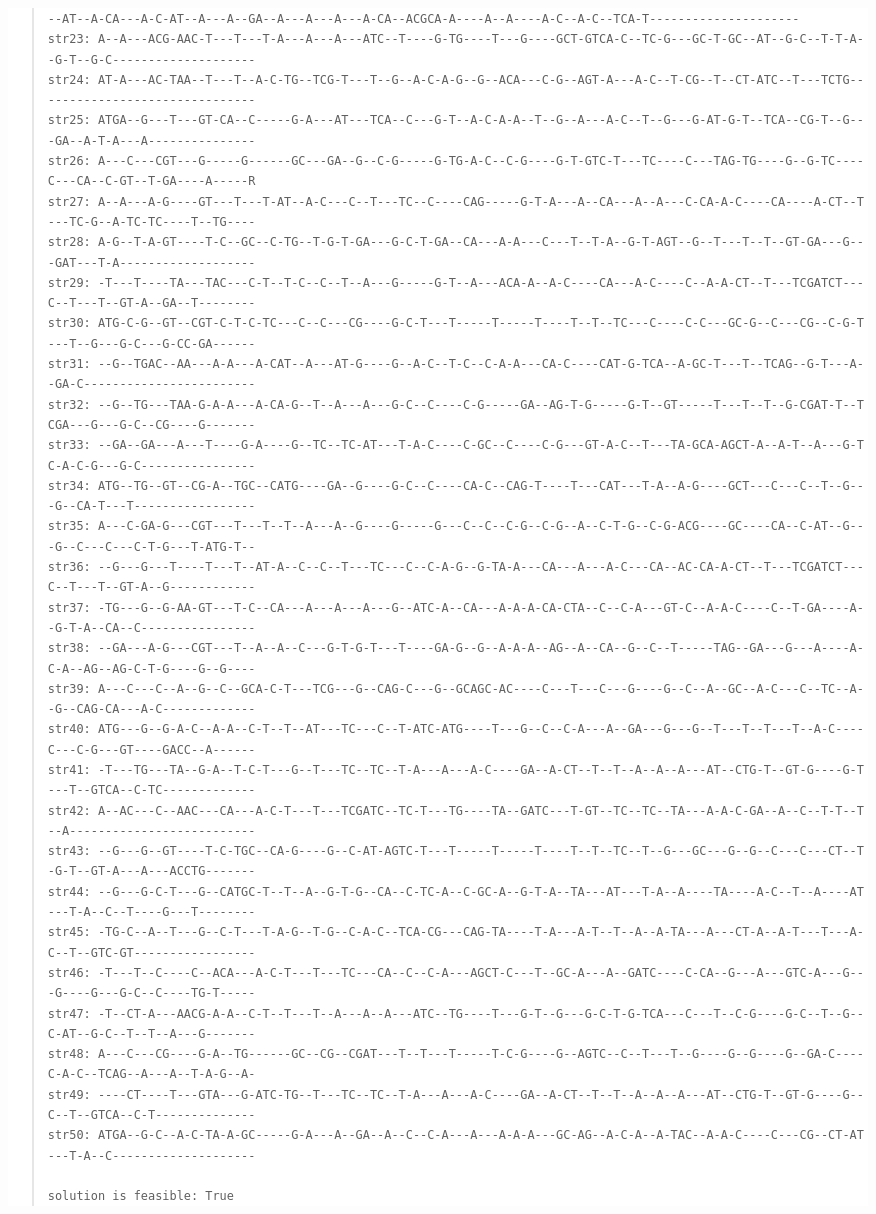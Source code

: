 > ```
> --AT--A-CA---A-C-AT--A---A--GA--A---A---A---A-CA--ACGCA-A----A--A----A-C--A-C--TCA-T---------------------
> str23: A--A---ACG-AAC-T---T---T-A---A---A---ATC--T----G-TG----T---G----GCT-GTCA-C--TC-G---GC-T-GC--AT--G-C--T-T-A--G-T--G-C--------------------
> str24: AT-A---AC-TAA--T---T--A-C-TG--TCG-T---T--G--A-C-A-G--G--ACA---C-G--AGT-A---A-C--T-CG--T--CT-ATC--T---TCTG-------------------------------
> str25: ATGA--G---T---GT-CA--C-----G-A---AT---TCA--C---G-T--A-C-A-A--T--G--A---A-C--T--G---G-AT-G-T--TCA--CG-T--G---GA--A-T-A---A---------------
> str26: A---C---CGT---G-----G------GC---GA--G--C-G-----G-TG-A-C--C-G----G-T-GTC-T---TC----C---TAG-TG----G--G-TC----C---CA--C-GT--T-GA----A-----R
> str27: A--A---A-G----GT---T---T-AT--A-C---C--T---TC--C----CAG-----G-T-A---A--CA---A--A---C-CA-A-C----CA----A-CT--T---TC-G--A-TC-TC----T--TG----
> str28: A-G--T-A-GT----T-C--GC--C-TG--T-G-T-GA---G-C-T-GA--CA---A-A---C---T--T-A--G-T-AGT--G--T---T--T--GT-GA---G---GAT---T-A-------------------
> str29: -T---T----TA---TAC---C-T--T-C--C--T--A---G-----G-T--A---ACA-A--A-C----CA---A-C----C--A-A-CT--T---TCGATCT---C--T---T--GT-A--GA--T--------
> str30: ATG-C-G--GT--CGT-C-T-C-TC---C--C---CG----G-C-T---T-----T-----T----T--T--TC---C----C-C---GC-G--C---CG--C-G-T---T--G---G-C---G-CC-GA------
> str31: --G--TGAC--AA---A-A---A-CAT--A---AT-G----G--A-C--T-C--C-A-A---CA-C----CAT-G-TCA--A-GC-T---T--TCAG--G-T---A--GA-C------------------------
> str32: --G--TG---TAA-G-A-A---A-CA-G--T--A---A---G-C--C----C-G-----GA--AG-T-G-----G-T--GT-----T---T--T--G-CGAT-T--TCGA---G---G-C--CG----G-------
> str33: --GA--GA---A---T----G-A----G--TC--TC-AT---T-A-C----C-GC--C----C-G---GT-A-C--T---TA-GCA-AGCT-A--A-T--A---G-TC-A-C-G---G-C----------------
> str34: ATG--TG--GT--CG-A--TGC--CATG----GA--G----G-C--C----CA-C--CAG-T----T---CAT---T-A--A-G----GCT---C---C--T--G---G--CA-T---T-----------------
> str35: A---C-GA-G---CGT---T---T--T--A---A--G----G-----G---C--C--C-G--C-G--A--C-T-G--C-G-ACG----GC----CA--C-AT--G---G--C---C---C-T-G---T-ATG-T--
> str36: --G---G---T----T---T--AT-A--C--C--T---TC---C--C-A-G--G-TA-A---CA---A---A-C---CA--AC-CA-A-CT--T---TCGATCT---C--T---T--GT-A--G------------
> str37: -TG---G--G-AA-GT---T-C--CA---A---A---A---G--ATC-A--CA---A-A-A-CA-CTA--C--C-A---GT-C--A-A-C----C--T-GA----A--G-T-A--CA--C----------------
> str38: --GA---A-G---CGT---T--A--A--C---G-T-G-T---T----GA-G--G--A-A-A--AG--A--CA--G--C--T-----TAG--GA---G---A----A-C-A--AG--AG-C-T-G----G--G----
> str39: A---C---C--A--G--C--GCA-C-T---TCG---G--CAG-C---G--GCAGC-AC----C---T---C---G----G--C--A--GC--A-C---C--TC--A--G--CAG-CA---A-C-------------
> str40: ATG---G--G-A-C--A-A--C-T--T--AT---TC---C--T-ATC-ATG----T---G--C--C-A---A--GA---G---G--T---T--T---T--A-C----C---C-G---GT----GACC--A------
> str41: -T---TG---TA--G-A--T-C-T---G--T---TC--TC--T-A---A---A-C----GA--A-CT--T--T--A--A--A---AT--CTG-T--GT-G----G-T---T--GTCA--C-TC-------------
> str42: A--AC---C--AAC---CA---A-C-T---T---TCGATC--TC-T---TG----TA--GATC---T-GT--TC--TC--TA---A-A-C-GA--A--C--T-T--T--A--------------------------
> str43: --G---G--GT----T-C-TGC--CA-G----G--C-AT-AGTC-T---T-----T-----T----T--T--TC--T--G---GC---G--G--C---C---CT--T-G-T--GT-A---A---ACCTG-------
> str44: --G---G-C-T---G--CATGC-T--T--A--G-T-G--CA--C-TC-A--C-GC-A--G-T-A--TA---AT---T-A--A----TA----A-C--T--A----AT---T-A--C--T----G---T--------
> str45: -TG-C--A--T---G--C-T---T-A-G--T-G--C-A-C--TCA-CG---CAG-TA----T-A---A-T--T--A--A-TA---A---CT-A--A-T---T---A-C--T--GTC-GT-----------------
> str46: -T---T--C----C--ACA---A-C-T---T---TC---CA--C--C-A---AGCT-C---T--GC-A---A--GATC----C-CA--G---A---GTC-A---G---G----G---G-C--C----TG-T-----
> str47: -T--CT-A---AACG-A-A--C-T--T---T--A---A--A---ATC--TG----T---G-T--G---G-C-T-G-TCA---C---T--C-G----G-C--T--G--C-AT--G-C--T--T--A---G-------
> str48: A---C---CG----G-A--TG------GC--CG--CGAT---T--T---T-----T-C-G----G--AGTC--C--T---T--G----G--G----G--GA-C----C-A-C--TCAG--A---A--T-A-G--A-
> str49: ----CT----T---GTA---G-ATC-TG--T---TC--TC--T-A---A---A-C----GA--A-CT--T--T--A--A--A---AT--CTG-T--GT-G----G--C--T--GTCA--C-T--------------
> str50: ATGA--G-C--A-C-TA-A-GC-----G-A---A--GA--A--C--C-A---A---A-A-A---GC-AG--A-C-A--A-TAC--A-A-C----C---CG--CT-AT---T-A--C--------------------
> 
> solution is feasible: True
> 
> ```
